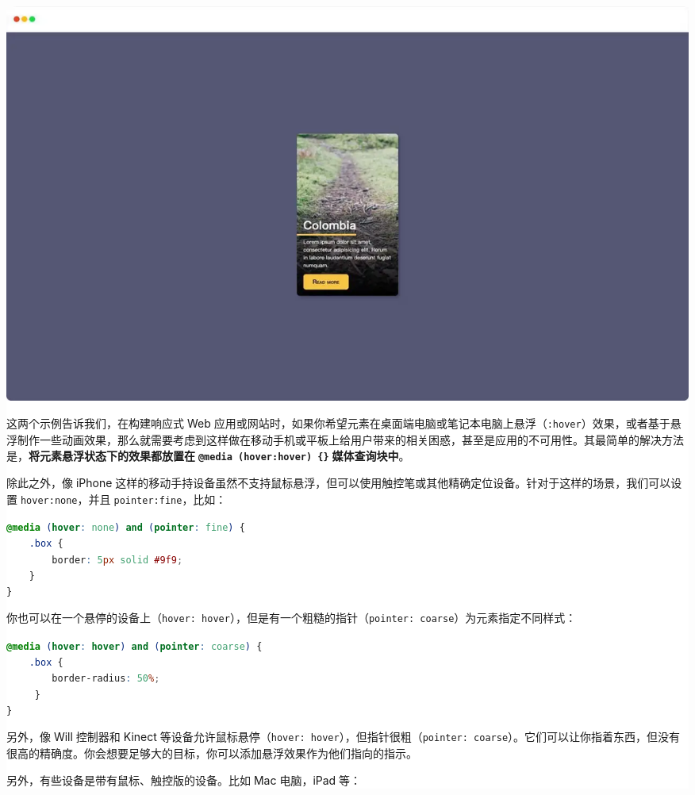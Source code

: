 ![img](./images/a652985ab270957ee0c5378df480b1bf.webp )

这两个示例告诉我们，在构建响应式 Web 应用或网站时，如果你希望元素在桌面端电脑或笔记本电脑上悬浮（`:hover`）效果，或者基于悬浮制作一些动画效果，那么就需要考虑到这样做在移动手机或平板上给用户带来的相关困惑，甚至是应用的不可用性。其最简单的解决方法是，**将元素悬浮状态下的效果都放置在** **`@media (hover:hover) {}`** **媒体查询块中**。

除此之外，像 iPhone 这样的移动手持设备虽然不支持鼠标悬浮，但可以使用触控笔或其他精确定位设备。针对于这样的场景，我们可以设置 `hover:none`，并且 `pointer:fine`，比如：

```CSS
@media (hover: none) and (pointer: fine) { 
    .box { 
        border: 5px solid #9f9; 
    } 
}
```

你也可以在一个悬停的设备上（`hover: hover`），但是有一个粗糙的指针（`pointer: coarse`）为元素指定不同样式：

```CSS
@media (hover: hover) and (pointer: coarse) { 
    .box { 
        border-radius: 50%; 
     } 
} 
```

另外，像 Will 控制器和 Kinect 等设备允许鼠标悬停（`hover: hover`），但指针很粗（`pointer: coarse`）。它们可以让你指着东西，但没有很高的精确度。你会想要足够大的目标，你可以添加悬浮效果作为他们指向的指示。

另外，有些设备是带有鼠标、触控版的设备。比如 Mac 电脑，iPad 等：
